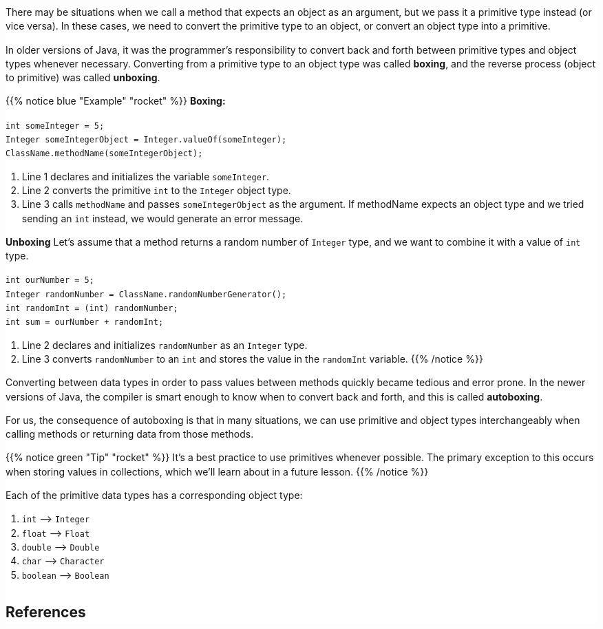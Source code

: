 There may be situations when we call a method that expects an object as an argument, but we pass it a primitive type instead (or vice versa). In these cases, we need to convert the primitive type to an object, or convert an object type into a primitive.

In older versions of Java, it was the programmer’s responsibility to convert back and forth between primitive types and object types whenever necessary. Converting from a primitive type to an object type was called **boxing**, and the reverse process (object to primitive) was called **unboxing**.

{{% notice blue "Example" "rocket" %}} 
 **Boxing:**
```java{linenos=table,hl_lines=[],linenostart=1}
int someInteger = 5;
Integer someIntegerObject = Integer.valueOf(someInteger);
ClassName.methodName(someIntegerObject);
```
1. Line 1 declares and initializes the variable `someInteger`.
1. Line 2 converts the primitive `int` to the `Integer` object type.
1. Line 3 calls `methodName` and passes `someIntegerObject` as the argument. If methodName expects an object type and we tried sending an `int` instead, we would generate an error message.

**Unboxing**
Let’s assume that a method returns a random number of `Integer` type, and we want to combine it with a value of `int` type.

```java{linenos=table,hl_lines=[],linenostart=1}
int ourNumber = 5;
Integer randomNumber = ClassName.randomNumberGenerator();
int randomInt = (int) randomNumber;
int sum = ourNumber + randomInt;
```

1. Line 2 declares and initializes `randomNumber` as an `Integer` type.
1. Line 3 converts `randomNumber` to an `int` and stores the value in the `randomInt` variable.
{{% /notice %}}

Converting between data types in order to pass values between methods quickly became tedious and error prone. In the newer versions of Java, the compiler is smart enough to know when to convert back and forth, and this is called **autoboxing**.

For us, the consequence of autoboxing is that in many situations, we can use primitive and object types interchangeably when calling methods or returning data from those methods.

{{% notice green "Tip" "rocket" %}} 
 It’s a best practice to use primitives whenever possible. The primary exception to this occurs when storing values in collections, which we’ll learn about in a future lesson.
{{% /notice %}}

Each of the primitive data types has a corresponding object type:

1. `int` —> `Integer`
1. `float` —> `Float`
1. `double` —> `Double`
1. `char` —> `Character`
1. `boolean` —> `Boolean`

## References
